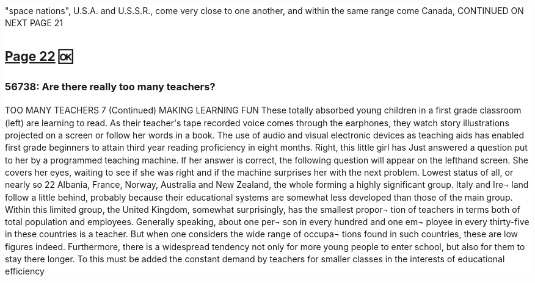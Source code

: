 "space nations", U.S.A. and U.S.S.R.,
come very close to one another, and
within the same range come Canada,
CONTINUED ON NEXT PAGE
21
## [Page 22](https://demo.humlab.umu.se/courier/056740engo.pdf#page=22) 🆗
### 56738: Are there really too many teachers?
TOO MANY TEACHERS 7 (Continued)
MAKING
LEARNING FUN
These totally absorbed young
children in a first grade
classroom (left) are learning
to read. As their teacher's
tape recorded voice comes
through the earphones, they
watch story illustrations
projected on a screen or
follow her words in a book.
The use of audio and visual
electronic devices as teaching
aids has enabled first grade
beginners to attain third year
reading proficiency in eight
months. Right, this little girl
has Just answered a question
put to her by a programmed
teaching machine. If her answer
is correct, the following question
will appear on the lefthand
screen. She covers her eyes,
waiting to see if she was right
and if the machine surprises
her with the next problem.
Lowest status of all, or nearly so
22
Albania, France, Norway, Australia and
New Zealand, the whole forming a
highly significant group. Italy and Ire¬
land follow a little behind, probably
because their educational systems are
somewhat less developed than those
of the main group. Within this limited
group, the United Kingdom, somewhat
surprisingly, has the smallest propor¬
tion of teachers in terms both of total
population and employees.
Generally speaking, about one per¬
son in every hundred and one em¬
ployee in every thirty-five in these
countries is a teacher. But when one
considers the wide range of occupa¬
tions found in such countries, these are
low figures indeed.
Furthermore, there is a widespread
tendency not only for more young
people to enter school, but also for
them to stay there longer. To this
must be added the constant demand
by teachers for smaller classes in
the interests of educational efficiency